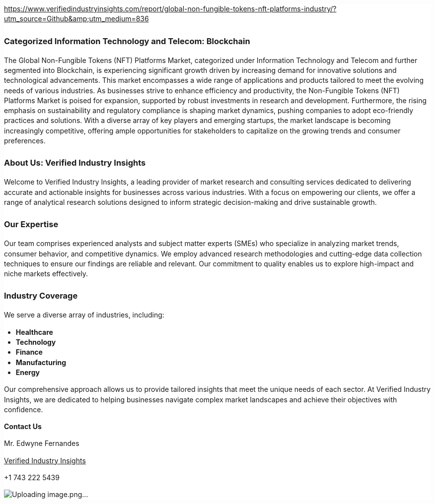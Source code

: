 </strong><a href="https://www.verifiedindustryinsights.com/report/global-non-fungible-tokens-nft-platforms-industry/?utm_source=Github&amp;utm_medium=836">https://www.verifiedindustryinsights.com/report/global-non-fungible-tokens-nft-platforms-industry/?utm_source=Github&amp;utm_medium=836</a>&nbsp;</p><h3>Categorized Information Technology and Telecom: Blockchain </h3><p>The Global Non-Fungible Tokens (NFT) Platforms Market, categorized under Information Technology and Telecom and further segmented into Blockchain, is experiencing significant growth driven by increasing demand for innovative solutions and technological advancements. This market encompasses a wide range of applications and products tailored to meet the evolving needs of various industries. As businesses strive to enhance efficiency and productivity, the Non-Fungible Tokens (NFT) Platforms Market is poised for expansion, supported by robust investments in research and development. Furthermore, the rising emphasis on sustainability and regulatory compliance is shaping market dynamics, pushing companies to adopt eco-friendly practices and solutions. With a diverse array of key players and emerging startups, the market landscape is becoming increasingly competitive, offering ample opportunities for stakeholders to capitalize on the growing trends and consumer preferences.</p><h3>About Us: Verified Industry Insights</h3><p>Welcome to Verified Industry Insights, a leading provider of market research and consulting services dedicated to delivering accurate and actionable insights for businesses across various industries. With a focus on empowering our clients, we offer a range of analytical research solutions designed to inform strategic decision-making and drive sustainable growth.</p><h3>Our Expertise</h3><p>Our team comprises experienced analysts and subject matter experts (SMEs) who specialize in analyzing market trends, consumer behavior, and competitive dynamics. We employ advanced research methodologies and cutting-edge data collection techniques to ensure our findings are reliable and relevant. Our commitment to quality enables us to explore high-impact and niche markets effectively.</p><h3>Industry Coverage</h3><p>We serve a diverse array of industries, including:</p><ul><li><strong>Healthcare</strong></li><li><strong>Technology</strong></li><li><strong>Finance</strong></li><li><strong>Manufacturing</strong></li><li><strong>Energy</strong></li></ul><p>Our comprehensive approach allows us to provide tailored insights that meet the unique needs of each sector. At Verified Industry Insights, we are dedicated to helping businesses navigate complex market landscapes and achieve their objectives with confidence.</p><p><strong>Contact Us</strong></p><p>Mr. Edwyne Fernandes</p><p><a href="https://www.verifiedindustryinsights.com/">Verified Industry Insights</a></p><p>+1 743 222 5439</p>
![Uploading image.png…]()
